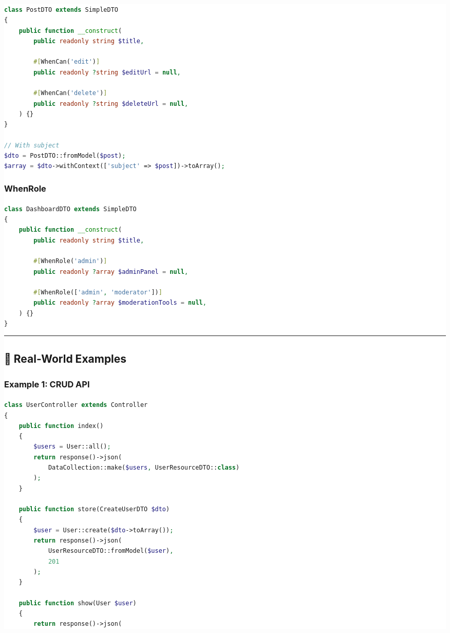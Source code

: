 ```php
class PostDTO extends SimpleDTO
{
    public function __construct(
        public readonly string $title,
        
        #[WhenCan('edit')]
        public readonly ?string $editUrl = null,
        
        #[WhenCan('delete')]
        public readonly ?string $deleteUrl = null,
    ) {}
}

// With subject
$dto = PostDTO::fromModel($post);
$array = $dto->withContext(['subject' => $post])->toArray();
```

### WhenRole

```php
class DashboardDTO extends SimpleDTO
{
    public function __construct(
        public readonly string $title,
        
        #[WhenRole('admin')]
        public readonly ?array $adminPanel = null,
        
        #[WhenRole(['admin', 'moderator'])]
        public readonly ?array $moderationTools = null,
    ) {}
}
```

---

## 🎯 Real-World Examples

### Example 1: CRUD API

```php
class UserController extends Controller
{
    public function index()
    {
        $users = User::all();
        return response()->json(
            DataCollection::make($users, UserResourceDTO::class)
        );
    }
    
    public function store(CreateUserDTO $dto)
    {
        $user = User::create($dto->toArray());
        return response()->json(
            UserResourceDTO::fromModel($user),
            201
        );
    }
    
    public function show(User $user)
    {
        return response()->json(
```